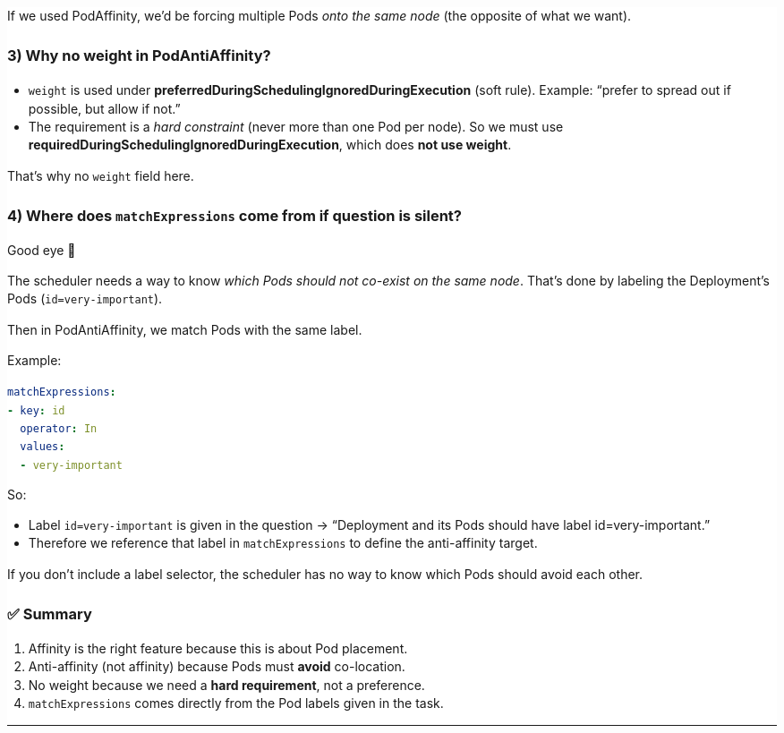 If we used PodAffinity, we’d be forcing multiple Pods *onto the same node* (the opposite of what we want).

### 3) **Why no weight in PodAntiAffinity?**

* `weight` is used under **preferredDuringSchedulingIgnoredDuringExecution** (soft rule).
  Example: “prefer to spread out if possible, but allow if not.”
* The requirement is a *hard constraint* (never more than one Pod per node).
  So we must use **requiredDuringSchedulingIgnoredDuringExecution**, which does **not use weight**.

That’s why no `weight` field here.

### 4) **Where does `matchExpressions` come from if question is silent?**

Good eye 👀

The scheduler needs a way to know *which Pods should not co-exist on the same node*. That’s done by labeling the Deployment’s Pods (`id=very-important`).

Then in PodAntiAffinity, we match Pods with the same label.

Example:

```yaml
matchExpressions:
- key: id
  operator: In
  values:
  - very-important
```

So:

* Label `id=very-important` is given in the question → “Deployment and its Pods should have label id=very-important.”
* Therefore we reference that label in `matchExpressions` to define the anti-affinity target.

If you don’t include a label selector, the scheduler has no way to know which Pods should avoid each other.

### ✅ Summary

1. Affinity is the right feature because this is about Pod placement.
2. Anti-affinity (not affinity) because Pods must **avoid** co-location.
3. No weight because we need a **hard requirement**, not a preference.
4. `matchExpressions` comes directly from the Pod labels given in the task.

---
